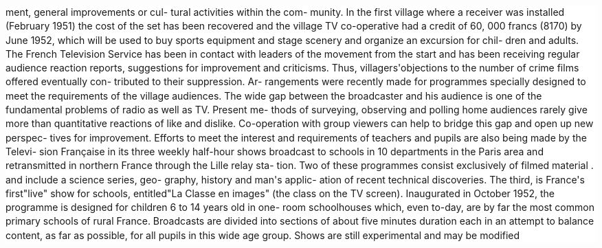 ment, general improvements or cul-
tural activities within the com-
munity.
In the first village where a receiver
was installed (February 1951) the
cost of the set has been recovered
and the village TV co-operative had
a credit of 60, 000 francs (8170) by
June 1952, which will be used to buy
sports equipment and stage scenery
and organize an excursion for chil-
dren and adults.
The French Television Service has
been in contact with leaders of the
movement from the start and has
been receiving regular audience
reaction reports, suggestions for
improvement and criticisms. Thus,
villagers'objections to the number of
crime films offered eventually con-
tributed to their suppression. Ar-
rangements were recently made for
programmes specially designed to
meet the requirements of the village
audiences.
The wide gap between the
broadcaster and his audience is one
of the fundamental problems of
radio as well as TV. Present me-
thods of surveying, observing and
polling home audiences rarely give
more than quantitative reactions of
like and dislike. Co-operation with
group viewers can help to bridge
this gap and open up new perspec-
tives for improvement.
Efforts to meet the interest and
requirements of teachers and pupils
are also being made by the Televi-
sion Française in its three weekly
half-hour shows broadcast to schools
in 10 departments in the Paris area
and retransmitted in northern
France through the Lille relay sta-
tion. Two of these programmes
consist exclusively of filmed material
. and include a science series, geo-
graphy, history and man's applic-
ation of recent technical discoveries.
The third, is France's first"live"
show for schools, entitled"La Classe
en images" (the class on the TV
screen). Inaugurated in October
1952, the programme is designed for
children 6 to 14 years old in one-
room schoolhouses which, even
to-day, are by far the most common
primary schools of rural France.
Broadcasts are divided into sections
of about five minutes duration each
in an attempt to balance content, as
far as possible, for all pupils in this
wide age group. Shows are still
experimental and may be modified